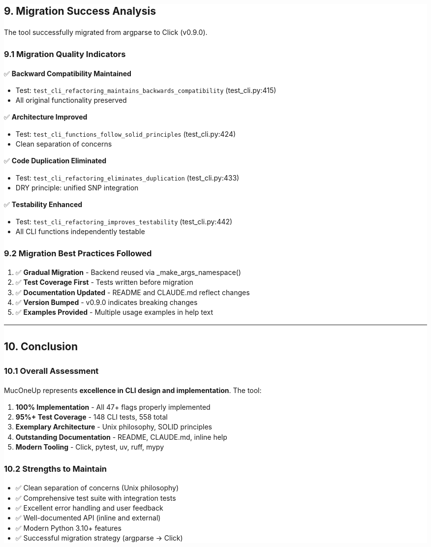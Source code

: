 ## 9. Migration Success Analysis

The tool successfully migrated from argparse to Click (v0.9.0).

### 9.1 Migration Quality Indicators

✅ **Backward Compatibility Maintained**
- Test: `test_cli_refactoring_maintains_backwards_compatibility` (test_cli.py:415)
- All original functionality preserved

✅ **Architecture Improved**
- Test: `test_cli_functions_follow_solid_principles` (test_cli.py:424)
- Clean separation of concerns

✅ **Code Duplication Eliminated**
- Test: `test_cli_refactoring_eliminates_duplication` (test_cli.py:433)
- DRY principle: unified SNP integration

✅ **Testability Enhanced**
- Test: `test_cli_refactoring_improves_testability` (test_cli.py:442)
- All CLI functions independently testable

### 9.2 Migration Best Practices Followed

1. ✅ **Gradual Migration** - Backend reused via _make_args_namespace()
2. ✅ **Test Coverage First** - Tests written before migration
3. ✅ **Documentation Updated** - README and CLAUDE.md reflect changes
4. ✅ **Version Bumped** - v0.9.0 indicates breaking changes
5. ✅ **Examples Provided** - Multiple usage examples in help text

---

## 10. Conclusion

### 10.1 Overall Assessment

MucOneUp represents **excellence in CLI design and implementation**. The tool:

1. **100% Implementation** - All 47+ flags properly implemented
2. **95%+ Test Coverage** - 148 CLI tests, 558 total
3. **Exemplary Architecture** - Unix philosophy, SOLID principles
4. **Outstanding Documentation** - README, CLAUDE.md, inline help
5. **Modern Tooling** - Click, pytest, uv, ruff, mypy

### 10.2 Strengths to Maintain

- ✅ Clean separation of concerns (Unix philosophy)
- ✅ Comprehensive test suite with integration tests
- ✅ Excellent error handling and user feedback
- ✅ Well-documented API (inline and external)
- ✅ Modern Python 3.10+ features
- ✅ Successful migration strategy (argparse → Click)

